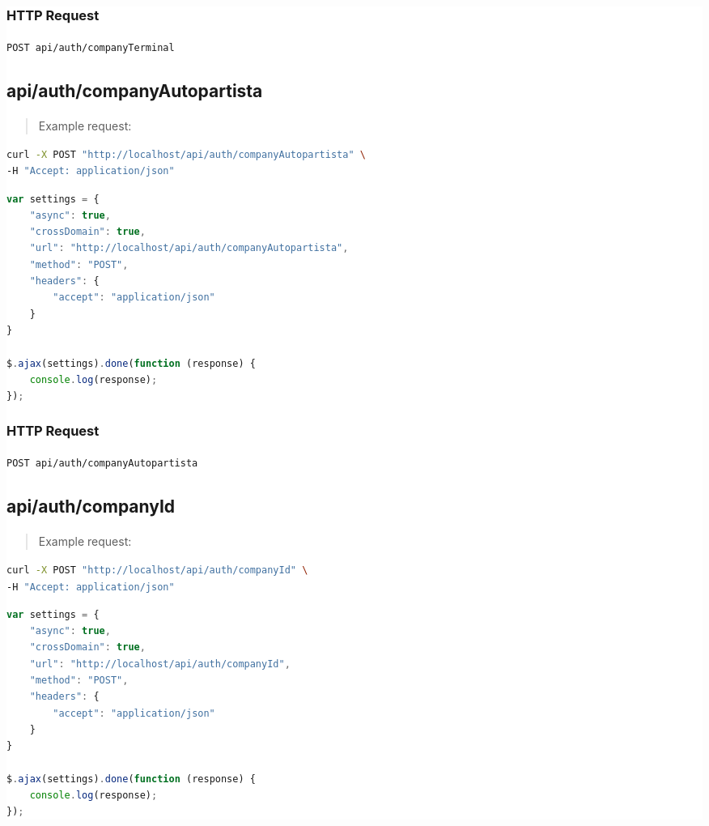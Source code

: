 
### HTTP Request
`POST api/auth/companyTerminal`





## api/auth/companyAutopartista

> Example request:

```bash
curl -X POST "http://localhost/api/auth/companyAutopartista" \
-H "Accept: application/json"
```

```javascript
var settings = {
    "async": true,
    "crossDomain": true,
    "url": "http://localhost/api/auth/companyAutopartista",
    "method": "POST",
    "headers": {
        "accept": "application/json"
    }
}

$.ajax(settings).done(function (response) {
    console.log(response);
});
```


### HTTP Request
`POST api/auth/companyAutopartista`





## api/auth/companyId

> Example request:

```bash
curl -X POST "http://localhost/api/auth/companyId" \
-H "Accept: application/json"
```

```javascript
var settings = {
    "async": true,
    "crossDomain": true,
    "url": "http://localhost/api/auth/companyId",
    "method": "POST",
    "headers": {
        "accept": "application/json"
    }
}

$.ajax(settings).done(function (response) {
    console.log(response);
});
```
